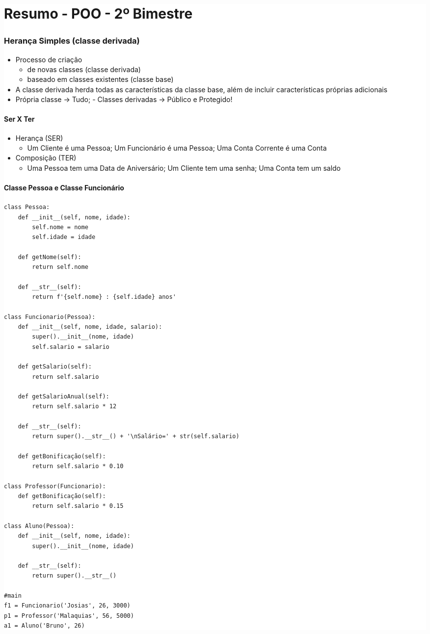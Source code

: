 # Resumo - POO - 2º Bimestre

### Herança Simples (classe derivada)
- Processo de criação
    * de novas classes (classe derivada)
    * baseado em classes existentes (classe base)
- A classe derivada herda todas as características da classe base, além de incluir características próprias adicionais
- Própria classe -> Tudo; - Classes derivadas -> Público e Protegido!

#### Ser X Ter
- Herança (SER)
    * Um Cliente é uma Pessoa; Um Funcionário é uma Pessoa; Uma Conta Corrente é uma Conta
- Composição (TER)
    * Uma Pessoa tem uma Data de Aniversário; Um Cliente tem uma senha; Uma Conta tem um saldo

#### Classe Pessoa e Classe Funcionário
```
class Pessoa:
    def __init__(self, nome, idade):
        self.nome = nome
        self.idade = idade

    def getNome(self):
        return self.nome
    
    def __str__(self):
        return f'{self.nome} : {self.idade} anos'

class Funcionario(Pessoa):
    def __init__(self, nome, idade, salario):
        super().__init__(nome, idade)
        self.salario = salario
    
    def getSalario(self):
        return self.salario
    
    def getSalarioAnual(self):
        return self.salario * 12
    
    def __str__(self):
        return super().__str__() + '\nSalário=' + str(self.salario)
    
    def getBonificação(self):
        return self.salario * 0.10
    
class Professor(Funcionario):
    def getBonificação(self):
        return self.salario * 0.15

class Aluno(Pessoa):
    def __init__(self, nome, idade):
        super().__init__(nome, idade)

    def __str__(self):
        return super().__str__()

#main
f1 = Funcionario('Josias', 26, 3000)
p1 = Professor('Malaquias', 56, 5000)
a1 = Aluno('Bruno', 26)

```